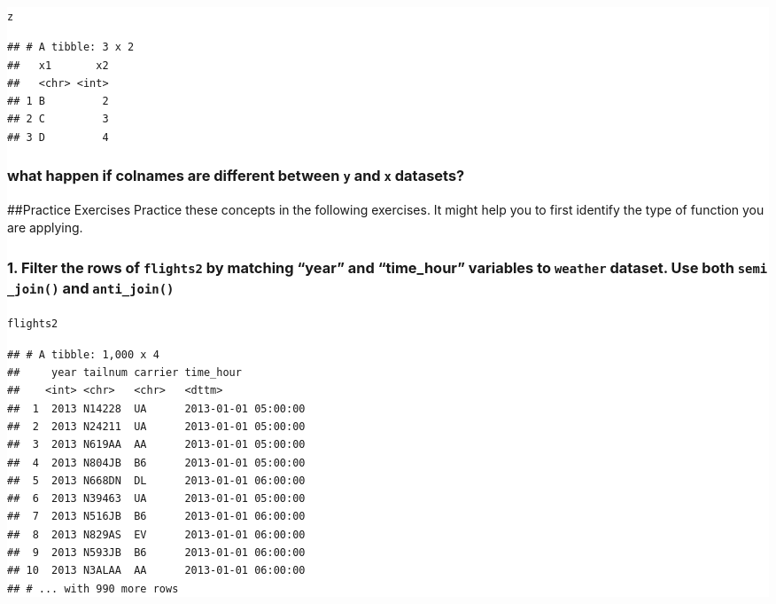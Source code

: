 ``` r
z
```

    ## # A tibble: 3 x 2
    ##   x1       x2
    ##   <chr> <int>
    ## 1 B         2
    ## 2 C         3
    ## 3 D         4

### what happen if colnames are different between `y` and `x` datasets?

\#\#Practice Exercises Practice these concepts in the following
exercises. It might help you to first identify the type of function you
are
applying.

### 1\. Filter the rows of `flights2` by matching “year” and “time\_hour” variables to `weather` dataset. Use both `semi_join()` and `anti_join()`

``` r
flights2
```

    ## # A tibble: 1,000 x 4
    ##     year tailnum carrier time_hour          
    ##    <int> <chr>   <chr>   <dttm>             
    ##  1  2013 N14228  UA      2013-01-01 05:00:00
    ##  2  2013 N24211  UA      2013-01-01 05:00:00
    ##  3  2013 N619AA  AA      2013-01-01 05:00:00
    ##  4  2013 N804JB  B6      2013-01-01 05:00:00
    ##  5  2013 N668DN  DL      2013-01-01 06:00:00
    ##  6  2013 N39463  UA      2013-01-01 05:00:00
    ##  7  2013 N516JB  B6      2013-01-01 06:00:00
    ##  8  2013 N829AS  EV      2013-01-01 06:00:00
    ##  9  2013 N593JB  B6      2013-01-01 06:00:00
    ## 10  2013 N3ALAA  AA      2013-01-01 06:00:00
    ## # ... with 990 more rows

